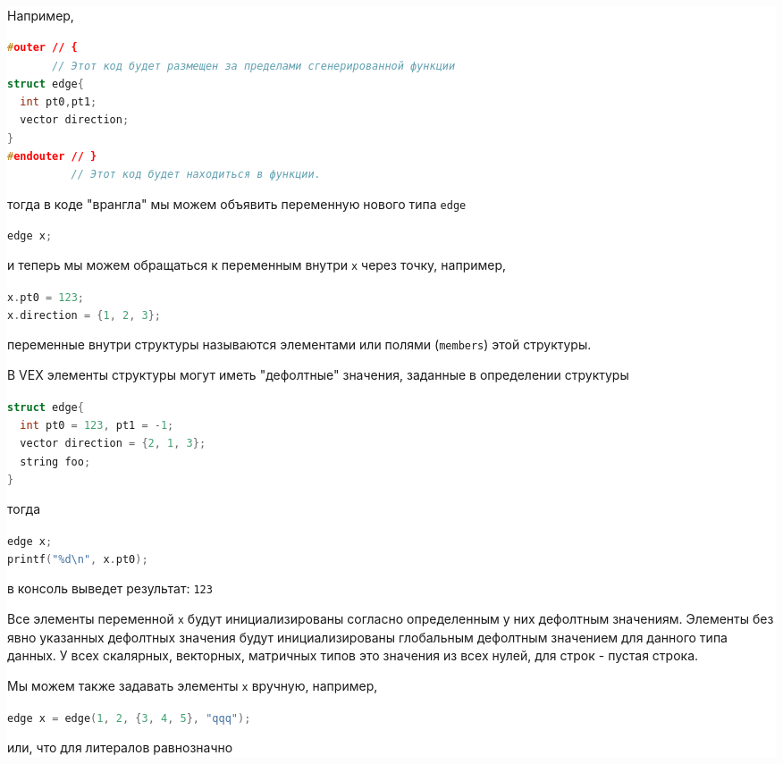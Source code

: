 Например,

```c
#outer // {
       // Этот код будет размещен за пределами сгенерированной функции
struct edge{
  int pt0,pt1;
  vector direction;
}
#endouter // }
          // Этот код будет находиться в функции.

```
тогда в коде "врангла" мы можем объявить переменную нового типа `edge`

```c
edge x;
```

и теперь мы можем обращаться к переменным внутри `x` через точку, например,

```c
x.pt0 = 123;
x.direction = {1, 2, 3};
```

переменные внутри структуры называются элементами или полями (`members`) этой структуры.

В VEX элементы структуры могут иметь "дефолтные" значения, заданные в определении структуры

```c
struct edge{
  int pt0 = 123, pt1 = -1;
  vector direction = {2, 1, 3};
  string foo;
}
```
тогда

```c
edge x;
printf("%d\n", x.pt0);
```

в консоль выведет результат: `123`

Все элементы переменной `x` будут инициализированы согласно определенным у них дефолтным значениям. Элементы без явно
указанных дефолтных значения будут инициализированы глобальным дефолтным значением для данного типа данных. У всех
скалярных, векторных, матричных типов это значения из всех нулей, для строк - пустая строка.

Мы можем также задавать элементы `x` вручную, например,

```c
edge x = edge(1, 2, {3, 4, 5}, "qqq");
```

или, что для литералов равнозначно
